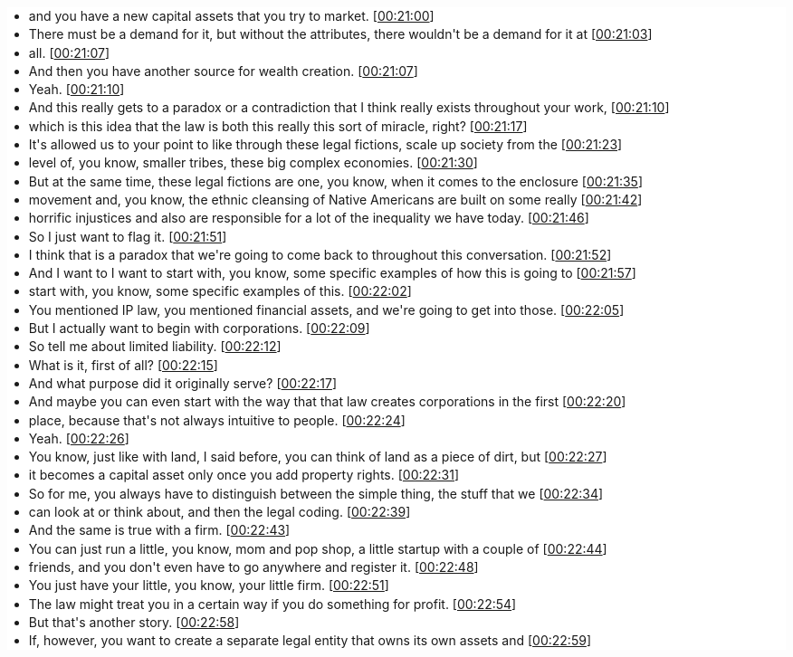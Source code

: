 *  and you have a new capital assets that you try to market. [[00:21:00](https://www.youtube.com/watch?v=ywMV7Ielkbc&t=1260.1799999999998s)]
*  There must be a demand for it, but without the attributes, there wouldn't be a demand for it at [[00:21:03](https://www.youtube.com/watch?v=ywMV7Ielkbc&t=1263.1799999999998s)]
*  all. [[00:21:07](https://www.youtube.com/watch?v=ywMV7Ielkbc&t=1267.26s)]
*  And then you have another source for wealth creation. [[00:21:07](https://www.youtube.com/watch?v=ywMV7Ielkbc&t=1267.58s)]
*  Yeah. [[00:21:10](https://www.youtube.com/watch?v=ywMV7Ielkbc&t=1270.58s)]
*  And this really gets to a paradox or a contradiction that I think really exists throughout your work, [[00:21:10](https://www.youtube.com/watch?v=ywMV7Ielkbc&t=1270.78s)]
*  which is this idea that the law is both this really this sort of miracle, right? [[00:21:17](https://www.youtube.com/watch?v=ywMV7Ielkbc&t=1277.78s)]
*  It's allowed us to your point to like through these legal fictions, scale up society from the [[00:21:23](https://www.youtube.com/watch?v=ywMV7Ielkbc&t=1283.58s)]
*  level of, you know, smaller tribes, these big complex economies. [[00:21:30](https://www.youtube.com/watch?v=ywMV7Ielkbc&t=1290.58s)]
*  But at the same time, these legal fictions are one, you know, when it comes to the enclosure [[00:21:35](https://www.youtube.com/watch?v=ywMV7Ielkbc&t=1295.58s)]
*  movement and, you know, the ethnic cleansing of Native Americans are built on some really [[00:21:42](https://www.youtube.com/watch?v=ywMV7Ielkbc&t=1302.58s)]
*  horrific injustices and also are responsible for a lot of the inequality we have today. [[00:21:46](https://www.youtube.com/watch?v=ywMV7Ielkbc&t=1306.58s)]
*  So I just want to flag it. [[00:21:51](https://www.youtube.com/watch?v=ywMV7Ielkbc&t=1311.58s)]
*  I think that is a paradox that we're going to come back to throughout this conversation. [[00:21:52](https://www.youtube.com/watch?v=ywMV7Ielkbc&t=1312.58s)]
*  And I want to I want to start with, you know, some specific examples of how this is going to [[00:21:57](https://www.youtube.com/watch?v=ywMV7Ielkbc&t=1317.58s)]
*  start with, you know, some specific examples of this. [[00:22:02](https://www.youtube.com/watch?v=ywMV7Ielkbc&t=1322.58s)]
*  You mentioned IP law, you mentioned financial assets, and we're going to get into those. [[00:22:05](https://www.youtube.com/watch?v=ywMV7Ielkbc&t=1325.58s)]
*  But I actually want to begin with corporations. [[00:22:09](https://www.youtube.com/watch?v=ywMV7Ielkbc&t=1329.58s)]
*  So tell me about limited liability. [[00:22:12](https://www.youtube.com/watch?v=ywMV7Ielkbc&t=1332.58s)]
*  What is it, first of all? [[00:22:15](https://www.youtube.com/watch?v=ywMV7Ielkbc&t=1335.58s)]
*  And what purpose did it originally serve? [[00:22:17](https://www.youtube.com/watch?v=ywMV7Ielkbc&t=1337.58s)]
*  And maybe you can even start with the way that that law creates corporations in the first [[00:22:20](https://www.youtube.com/watch?v=ywMV7Ielkbc&t=1340.58s)]
*  place, because that's not always intuitive to people. [[00:22:24](https://www.youtube.com/watch?v=ywMV7Ielkbc&t=1344.58s)]
*  Yeah. [[00:22:26](https://www.youtube.com/watch?v=ywMV7Ielkbc&t=1346.58s)]
*  You know, just like with land, I said before, you can think of land as a piece of dirt, but [[00:22:27](https://www.youtube.com/watch?v=ywMV7Ielkbc&t=1347.58s)]
*  it becomes a capital asset only once you add property rights. [[00:22:31](https://www.youtube.com/watch?v=ywMV7Ielkbc&t=1351.58s)]
*  So for me, you always have to distinguish between the simple thing, the stuff that we [[00:22:34](https://www.youtube.com/watch?v=ywMV7Ielkbc&t=1354.58s)]
*  can look at or think about, and then the legal coding. [[00:22:39](https://www.youtube.com/watch?v=ywMV7Ielkbc&t=1359.58s)]
*  And the same is true with a firm. [[00:22:43](https://www.youtube.com/watch?v=ywMV7Ielkbc&t=1363.58s)]
*  You can just run a little, you know, mom and pop shop, a little startup with a couple of [[00:22:44](https://www.youtube.com/watch?v=ywMV7Ielkbc&t=1364.58s)]
*  friends, and you don't even have to go anywhere and register it. [[00:22:48](https://www.youtube.com/watch?v=ywMV7Ielkbc&t=1368.58s)]
*  You just have your little, you know, your little firm. [[00:22:51](https://www.youtube.com/watch?v=ywMV7Ielkbc&t=1371.58s)]
*  The law might treat you in a certain way if you do something for profit. [[00:22:54](https://www.youtube.com/watch?v=ywMV7Ielkbc&t=1374.58s)]
*  But that's another story. [[00:22:58](https://www.youtube.com/watch?v=ywMV7Ielkbc&t=1378.58s)]
*  If, however, you want to create a separate legal entity that owns its own assets and [[00:22:59](https://www.youtube.com/watch?v=ywMV7Ielkbc&t=1379.58s)]